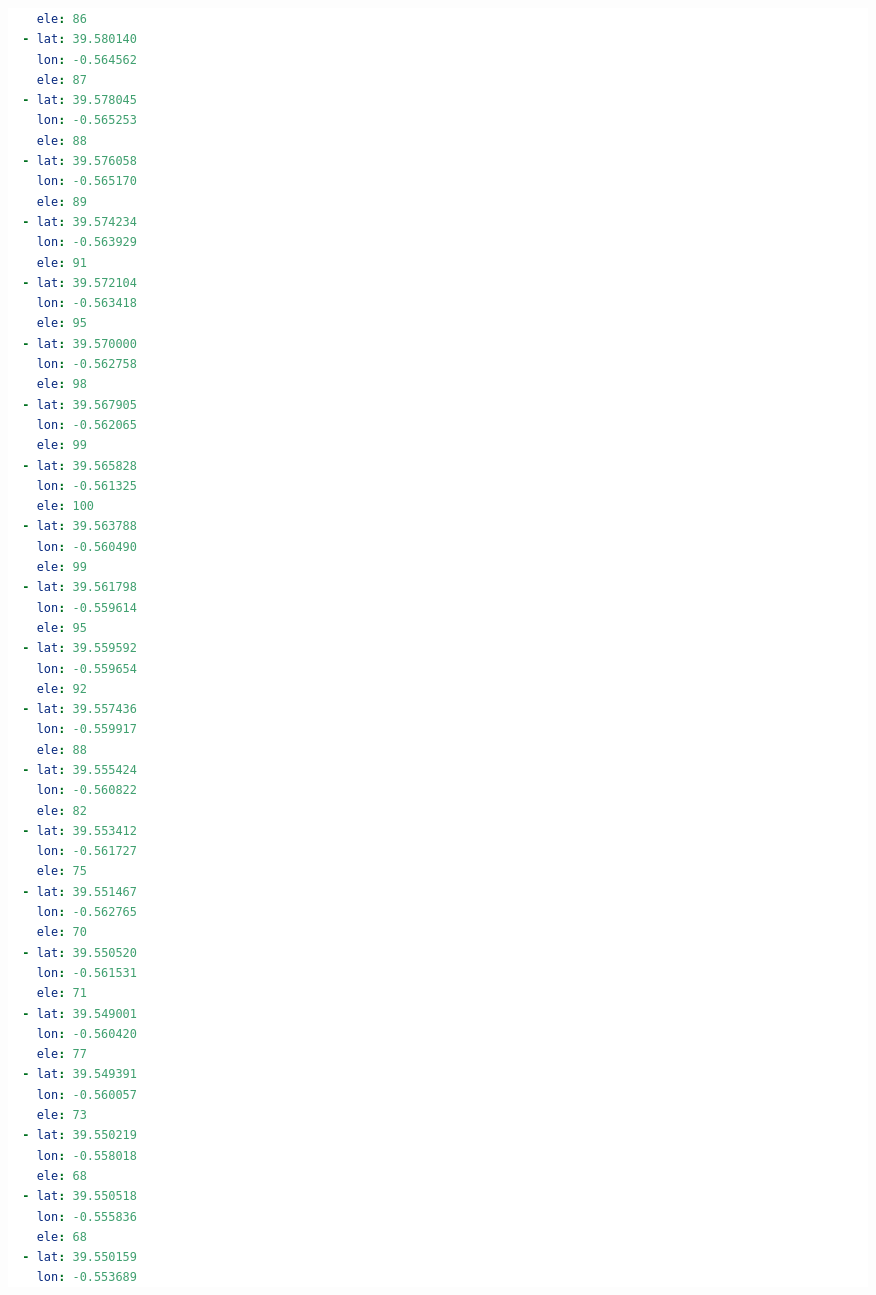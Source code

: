 ```yaml
    ele: 86
  - lat: 39.580140
    lon: -0.564562
    ele: 87
  - lat: 39.578045
    lon: -0.565253
    ele: 88
  - lat: 39.576058
    lon: -0.565170
    ele: 89
  - lat: 39.574234
    lon: -0.563929
    ele: 91
  - lat: 39.572104
    lon: -0.563418
    ele: 95
  - lat: 39.570000
    lon: -0.562758
    ele: 98
  - lat: 39.567905
    lon: -0.562065
    ele: 99
  - lat: 39.565828
    lon: -0.561325
    ele: 100
  - lat: 39.563788
    lon: -0.560490
    ele: 99
  - lat: 39.561798
    lon: -0.559614
    ele: 95
  - lat: 39.559592
    lon: -0.559654
    ele: 92
  - lat: 39.557436
    lon: -0.559917
    ele: 88
  - lat: 39.555424
    lon: -0.560822
    ele: 82
  - lat: 39.553412
    lon: -0.561727
    ele: 75
  - lat: 39.551467
    lon: -0.562765
    ele: 70
  - lat: 39.550520
    lon: -0.561531
    ele: 71
  - lat: 39.549001
    lon: -0.560420
    ele: 77
  - lat: 39.549391
    lon: -0.560057
    ele: 73
  - lat: 39.550219
    lon: -0.558018
    ele: 68
  - lat: 39.550518
    lon: -0.555836
    ele: 68
  - lat: 39.550159
    lon: -0.553689
```